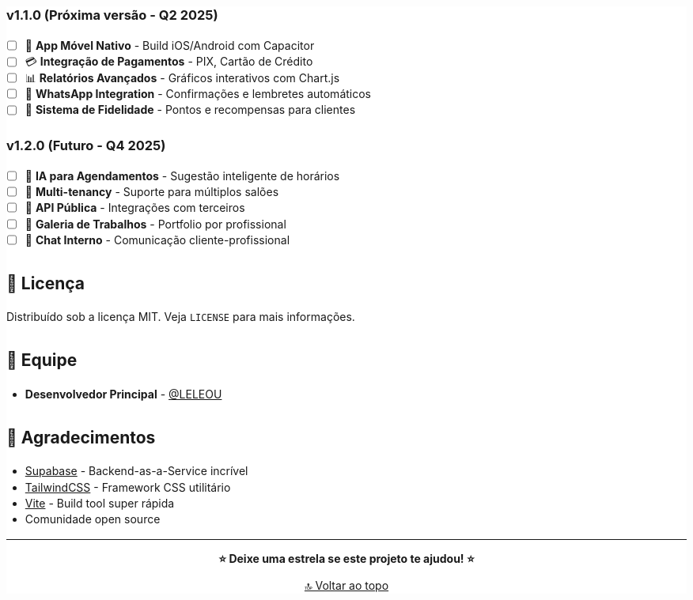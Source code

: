 ### **v1.1.0** (Próxima versão - Q2 2025)
- [ ] 📱 **App Móvel Nativo** - Build iOS/Android com Capacitor
- [ ] 💳 **Integração de Pagamentos** - PIX, Cartão de Crédito
- [ ] 📊 **Relatórios Avançados** - Gráficos interativos com Chart.js
- [ ] 🔔 **WhatsApp Integration** - Confirmações e lembretes automáticos
- [ ] 🎁 **Sistema de Fidelidade** - Pontos e recompensas para clientes

### **v1.2.0** (Futuro - Q4 2025)
- [ ] 🤖 **IA para Agendamentos** - Sugestão inteligente de horários
- [ ] 🏢 **Multi-tenancy** - Suporte para múltiplos salões
- [ ] 🔌 **API Pública** - Integrações com terceiros
- [ ] 📸 **Galeria de Trabalhos** - Portfolio por profissional
- [ ] 💬 **Chat Interno** - Comunicação cliente-profissional

## 📄 Licença

Distribuído sob a licença MIT. Veja `LICENSE` para mais informações.

## 👥 Equipe

- **Desenvolvedor Principal** - [@LELEOU](https://github.com/LELEOU)

## 🙏 Agradecimentos

- [Supabase](https://supabase.com) - Backend-as-a-Service incrível
- [TailwindCSS](https://tailwindcss.com) - Framework CSS utilitário
- [Vite](https://vitejs.dev) - Build tool super rápida
- Comunidade open source

---

<div align="center">

**⭐ Deixe uma estrela se este projeto te ajudou! ⭐**

[🔝 Voltar ao topo](#-sistema-de-agendamento-para-salões-de-beleza)

</div>
